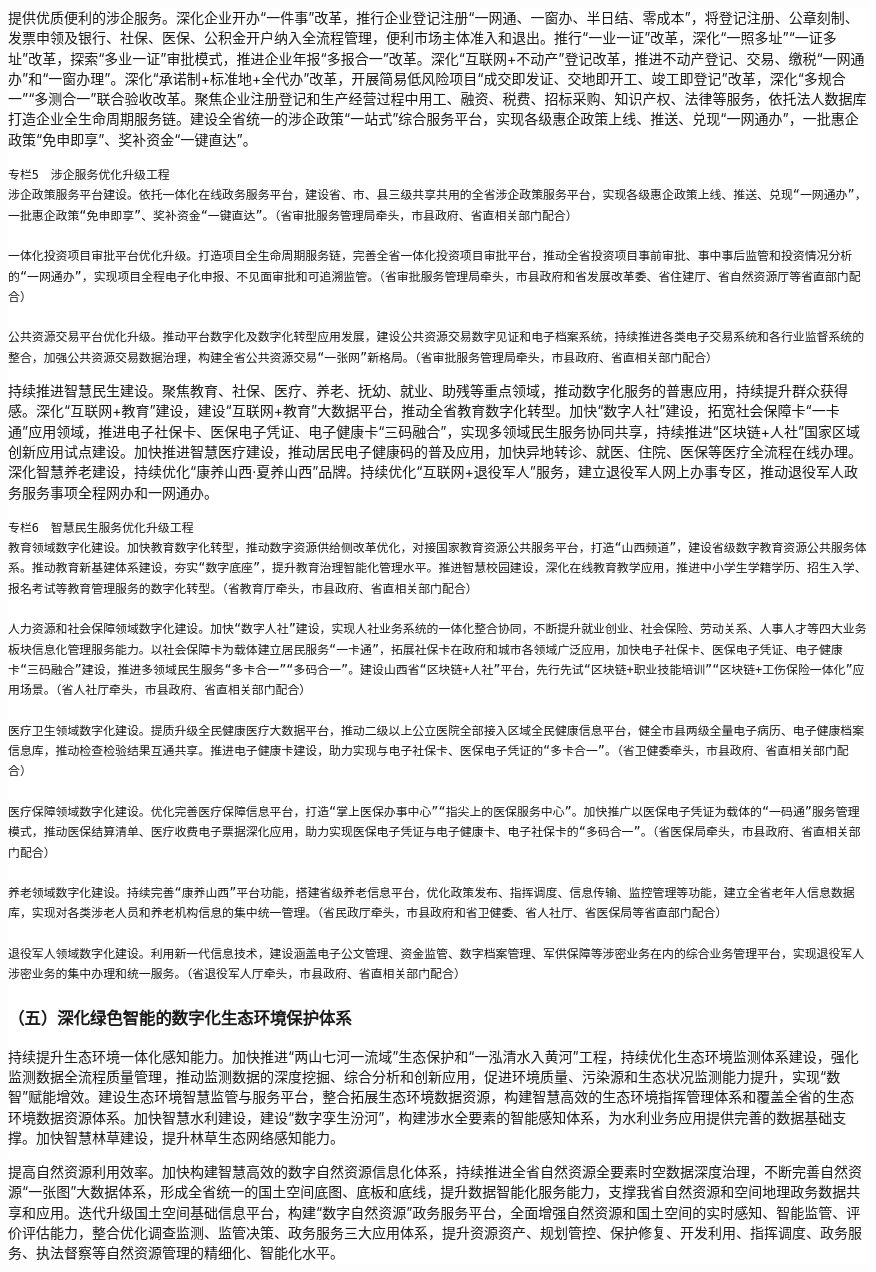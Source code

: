 提供优质便利的涉企服务。深化企业开办“一件事”改革，推行企业登记注册“一网通、一窗办、半日结、零成本”，将登记注册、公章刻制、发票申领及银行、社保、医保、公积金开户纳入全流程管理，便利市场主体准入和退出。推行“一业一证”改革，深化“一照多址”“一证多址”改革，探索“多业一证”审批模式，推进企业年报“多报合一”改革。深化“互联网+不动产”登记改革，推进不动产登记、交易、缴税“一网通办”和“一窗办理”。深化“承诺制+标准地+全代办”改革，开展简易低风险项目“成交即发证、交地即开工、竣工即登记”改革，深化“多规合一”“多测合一”联合验收改革。聚焦企业注册登记和生产经营过程中用工、融资、税费、招标采购、知识产权、法律等服务，依托法人数据库打造企业全生命周期服务链。建设全省统一的涉企政策“一站式”综合服务平台，实现各级惠企政策上线、推送、兑现“一网通办”，一批惠企政策“免申即享”、奖补资金“一键直达”。

```
专栏5　涉企服务优化升级工程
涉企政策服务平台建设。依托一体化在线政务服务平台，建设省、市、县三级共享共用的全省涉企政策服务平台，实现各级惠企政策上线、推送、兑现“一网通办”，一批惠企政策“免申即享”、奖补资金“一键直达”。（省审批服务管理局牵头，市县政府、省直相关部门配合）

一体化投资项目审批平台优化升级。打造项目全生命周期服务链，完善全省一体化投资项目审批平台，推动全省投资项目事前审批、事中事后监管和投资情况分析的“一网通办”，实现项目全程电子化申报、不见面审批和可追溯监管。（省审批服务管理局牵头，市县政府和省发展改革委、省住建厅、省自然资源厅等省直部门配合）

公共资源交易平台优化升级。推动平台数字化及数字化转型应用发展，建设公共资源交易数字见证和电子档案系统，持续推进各类电子交易系统和各行业监督系统的整合，加强公共资源交易数据治理，构建全省公共资源交易“一张网”新格局。（省审批服务管理局牵头，市县政府、省直相关部门配合）
```


持续推进智慧民生建设。聚焦教育、社保、医疗、养老、抚幼、就业、助残等重点领域，推动数字化服务的普惠应用，持续提升群众获得感。深化“互联网+教育”建设，建设“互联网+教育”大数据平台，推动全省教育数字化转型。加快“数字人社”建设，拓宽社会保障卡“一卡通”应用领域，推进电子社保卡、医保电子凭证、电子健康卡“三码融合”，实现多领域民生服务协同共享，持续推进“区块链+人社”国家区域创新应用试点建设。加快推进智慧医疗建设，推动居民电子健康码的普及应用，加快异地转诊、就医、住院、医保等医疗全流程在线办理。深化智慧养老建设，持续优化“康养山西·夏养山西”品牌。持续优化“互联网+退役军人”服务，建立退役军人网上办事专区，推动退役军人政务服务事项全程网办和一网通办。

```
专栏6　智慧民生服务优化升级工程
教育领域数字化建设。加快教育数字化转型，推动数字资源供给侧改革优化，对接国家教育资源公共服务平台，打造“山西频道”，建设省级数字教育资源公共服务体系。推动教育新基建体系建设，夯实“数字底座”，提升教育治理智能化管理水平。推进智慧校园建设，深化在线教育教学应用，推进中小学生学籍学历、招生入学、报名考试等教育管理服务的数字化转型。（省教育厅牵头，市县政府、省直相关部门配合）

人力资源和社会保障领域数字化建设。加快“数字人社”建设，实现人社业务系统的一体化整合协同，不断提升就业创业、社会保险、劳动关系、人事人才等四大业务板块信息化管理服务能力。以社会保障卡为载体建立居民服务“一卡通”，拓展社保卡在政府和城市各领域广泛应用，加快电子社保卡、医保电子凭证、电子健康卡“三码融合”建设，推进多领域民生服务“多卡合一”“多码合一”。建设山西省“区块链+人社”平台，先行先试“区块链+职业技能培训”“区块链+工伤保险一体化”应用场景。（省人社厅牵头，市县政府、省直相关部门配合）

医疗卫生领域数字化建设。提质升级全民健康医疗大数据平台，推动二级以上公立医院全部接入区域全民健康信息平台，健全市县两级全量电子病历、电子健康档案信息库，推动检查检验结果互通共享。推进电子健康卡建设，助力实现与电子社保卡、医保电子凭证的“多卡合一”。（省卫健委牵头，市县政府、省直相关部门配合）

医疗保障领域数字化建设。优化完善医疗保障信息平台，打造“掌上医保办事中心”“指尖上的医保服务中心”。加快推广以医保电子凭证为载体的“一码通”服务管理模式，推动医保结算清单、医疗收费电子票据深化应用，助力实现医保电子凭证与电子健康卡、电子社保卡的“多码合一”。（省医保局牵头，市县政府、省直相关部门配合）

养老领域数字化建设。持续完善“康养山西”平台功能，搭建省级养老信息平台，优化政策发布、指挥调度、信息传输、监控管理等功能，建立全省老年人信息数据库，实现对各类涉老人员和养老机构信息的集中统一管理。（省民政厅牵头，市县政府和省卫健委、省人社厅、省医保局等省直部门配合）

退役军人领域数字化建设。利用新一代信息技术，建设涵盖电子公文管理、资金监管、数字档案管理、军供保障等涉密业务在内的综合业务管理平台，实现退役军人涉密业务的集中办理和统一服务。（省退役军人厅牵头，市县政府、省直相关部门配合）
``` 

### （五）深化绿色智能的数字化生态环境保护体系

持续提升生态环境一体化感知能力。加快推进“两山七河一流域”生态保护和“一泓清水入黄河”工程，持续优化生态环境监测体系建设，强化监测数据全流程质量管理，推动监测数据的深度挖掘、综合分析和创新应用，促进环境质量、污染源和生态状况监测能力提升，实现“数智”赋能增效。建设生态环境智慧监管与服务平台，整合拓展生态环境数据资源，构建智慧高效的生态环境指挥管理体系和覆盖全省的生态环境数据资源体系。加快智慧水利建设，建设“数字孪生汾河”，构建涉水全要素的智能感知体系，为水利业务应用提供完善的数据基础支撑。加快智慧林草建设，提升林草生态网络感知能力。

提高自然资源利用效率。加快构建智慧高效的数字自然资源信息化体系，持续推进全省自然资源全要素时空数据深度治理，不断完善自然资源“一张图”大数据体系，形成全省统一的国土空间底图、底板和底线，提升数据智能化服务能力，支撑我省自然资源和空间地理政务数据共享和应用。迭代升级国土空间基础信息平台，构建“数字自然资源”政务服务平台，全面增强自然资源和国土空间的实时感知、智能监管、评价评估能力，整合优化调查监测、监管决策、政务服务三大应用体系，提升资源资产、规划管控、保护修复、开发利用、指挥调度、政务服务、执法督察等自然资源管理的精细化、智能化水平。
